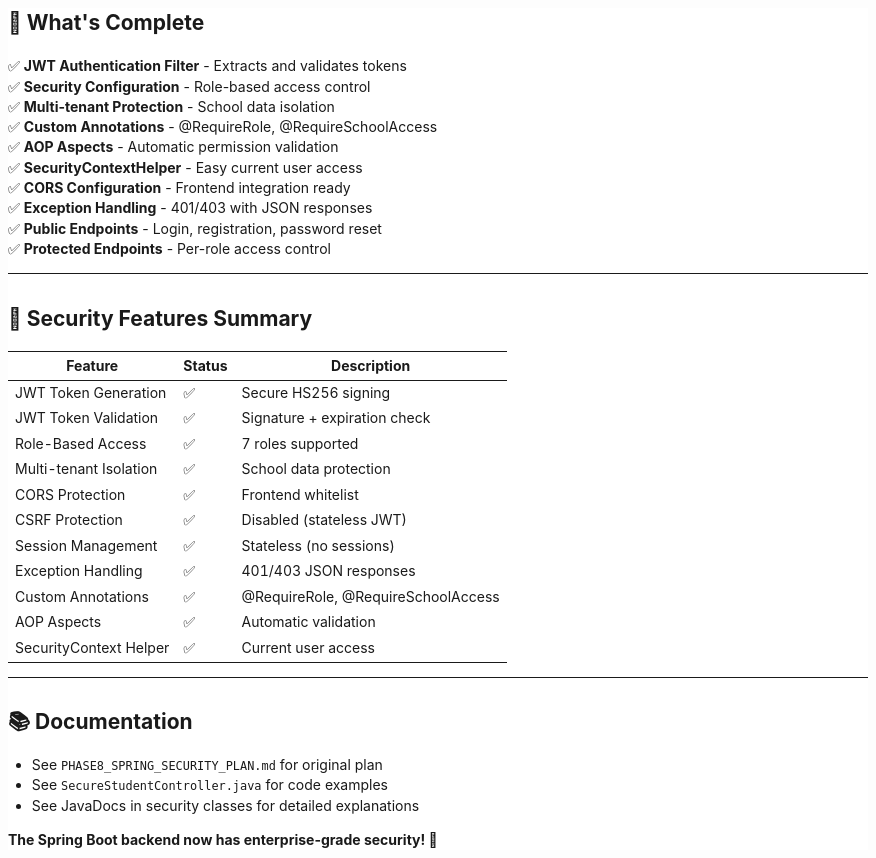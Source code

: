 
## 🎉 What's Complete

✅ **JWT Authentication Filter** - Extracts and validates tokens  
✅ **Security Configuration** - Role-based access control  
✅ **Multi-tenant Protection** - School data isolation  
✅ **Custom Annotations** - @RequireRole, @RequireSchoolAccess  
✅ **AOP Aspects** - Automatic permission validation  
✅ **SecurityContextHelper** - Easy current user access  
✅ **CORS Configuration** - Frontend integration ready  
✅ **Exception Handling** - 401/403 with JSON responses  
✅ **Public Endpoints** - Login, registration, password reset  
✅ **Protected Endpoints** - Per-role access control  

---

## 🔐 Security Features Summary

| Feature | Status | Description |
|---------|--------|-------------|
| JWT Token Generation | ✅ | Secure HS256 signing |
| JWT Token Validation | ✅ | Signature + expiration check |
| Role-Based Access | ✅ | 7 roles supported |
| Multi-tenant Isolation | ✅ | School data protection |
| CORS Protection | ✅ | Frontend whitelist |
| CSRF Protection | ✅ | Disabled (stateless JWT) |
| Session Management | ✅ | Stateless (no sessions) |
| Exception Handling | ✅ | 401/403 JSON responses |
| Custom Annotations | ✅ | @RequireRole, @RequireSchoolAccess |
| AOP Aspects | ✅ | Automatic validation |
| SecurityContext Helper | ✅ | Current user access |

---

## 📚 Documentation

- See `PHASE8_SPRING_SECURITY_PLAN.md` for original plan
- See `SecureStudentController.java` for code examples
- See JavaDocs in security classes for detailed explanations

**The Spring Boot backend now has enterprise-grade security! 🎉**

